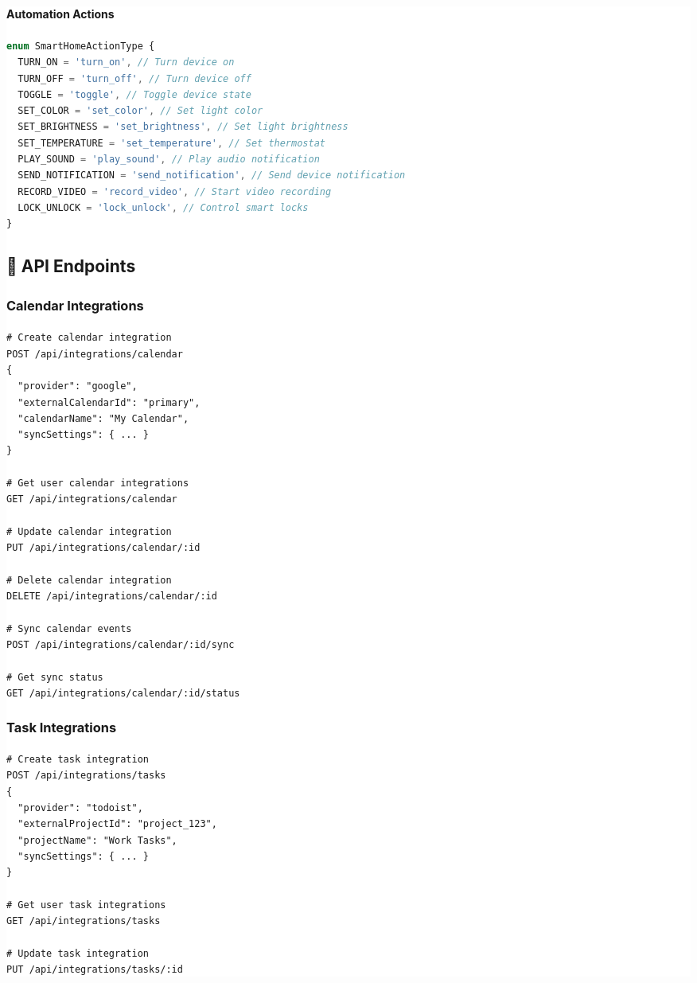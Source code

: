 #### **Automation Actions**

```typescript
enum SmartHomeActionType {
  TURN_ON = 'turn_on', // Turn device on
  TURN_OFF = 'turn_off', // Turn device off
  TOGGLE = 'toggle', // Toggle device state
  SET_COLOR = 'set_color', // Set light color
  SET_BRIGHTNESS = 'set_brightness', // Set light brightness
  SET_TEMPERATURE = 'set_temperature', // Set thermostat
  PLAY_SOUND = 'play_sound', // Play audio notification
  SEND_NOTIFICATION = 'send_notification', // Send device notification
  RECORD_VIDEO = 'record_video', // Start video recording
  LOCK_UNLOCK = 'lock_unlock', // Control smart locks
}
```

## 🚀 API Endpoints

### Calendar Integrations

```http
# Create calendar integration
POST /api/integrations/calendar
{
  "provider": "google",
  "externalCalendarId": "primary",
  "calendarName": "My Calendar",
  "syncSettings": { ... }
}

# Get user calendar integrations
GET /api/integrations/calendar

# Update calendar integration
PUT /api/integrations/calendar/:id

# Delete calendar integration
DELETE /api/integrations/calendar/:id

# Sync calendar events
POST /api/integrations/calendar/:id/sync

# Get sync status
GET /api/integrations/calendar/:id/status
```

### Task Integrations

```http
# Create task integration
POST /api/integrations/tasks
{
  "provider": "todoist",
  "externalProjectId": "project_123",
  "projectName": "Work Tasks",
  "syncSettings": { ... }
}

# Get user task integrations
GET /api/integrations/tasks

# Update task integration
PUT /api/integrations/tasks/:id
```